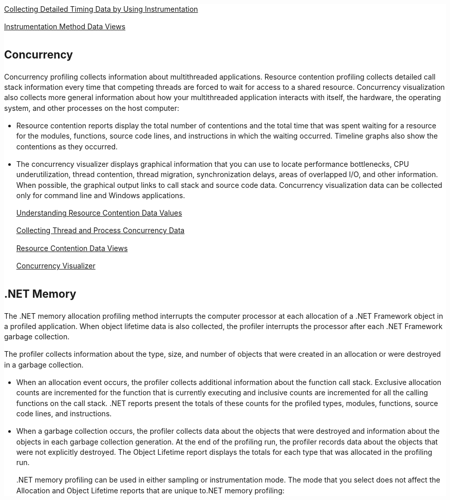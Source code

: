   [Collecting Detailed Timing Data by Using Instrumentation](../profiling/collecting-detailed-timing-data-by-using-instrumentation.md)  
  
  [Instrumentation Method Data Views](../profiling/instrumentation-method-data-views.md)  
  
## <a name="concurrency"></a> Concurrency  
 Concurrency profiling collects information about multithreaded applications. Resource contention profiling collects detailed call stack information every  time that competing threads are forced to wait for access to a shared resource. Concurrency visualization also collects more general information about how your multithreaded application interacts with itself, the hardware, the operating system, and other processes on the host computer:  
  
- Resource contention reports display the total number of contentions and the total time that was spent waiting for a resource for the modules, functions, source code lines, and instructions in which the waiting occurred. Timeline graphs also show the contentions as they occurred.  
  
- The concurrency visualizer displays graphical information that you can use to locate performance bottlenecks, CPU underutilization, thread contention, thread migration, synchronization delays, areas of overlapped I/O, and other information. When possible, the graphical output links to call stack and source code data. Concurrency visualization data can be collected only for command line and Windows applications.  
  
  [Understanding Resource Contention Data Values](../profiling/understanding-resource-contention-data-values.md)  
  
  [Collecting Thread and Process Concurrency Data](../profiling/collecting-thread-and-process-concurrency-data.md)  
  
  [Resource Contention Data Views](../profiling/resource-contention-data-views.md)  
  
  [Concurrency Visualizer](../profiling/concurrency-visualizer.md)  
  
## <a name="net_memory"></a> .NET Memory  
 The .NET memory allocation profiling method interrupts the computer processor at each allocation of a .NET Framework object in a profiled application. When object lifetime data is also collected, the profiler interrupts the processor after each .NET Framework garbage collection.  
  
 The profiler collects information about the type, size, and number of objects that were created in an allocation or were destroyed in a garbage collection.  
  
- When an allocation event occurs, the profiler collects additional information about the function call stack. Exclusive allocation counts are incremented for the function that is currently executing and inclusive counts are incremented for all the calling functions on the call stack. .NET reports present the totals of these counts for the profiled types, modules, functions, source code lines, and instructions.  
  
- When a garbage collection occurs, the profiler collects data about the objects that were destroyed and information about the objects in each garbage collection generation. At the end of the profiling run, the profiler records data about the objects that were not explicitly destroyed. The Object Lifetime report displays the totals for each type that was allocated in the profiling run.  
  
  .NET memory profiling can be used in either sampling or instrumentation mode. The mode that you select does not affect the Allocation and Object Lifetime reports that are unique to.NET memory profiling:  
  